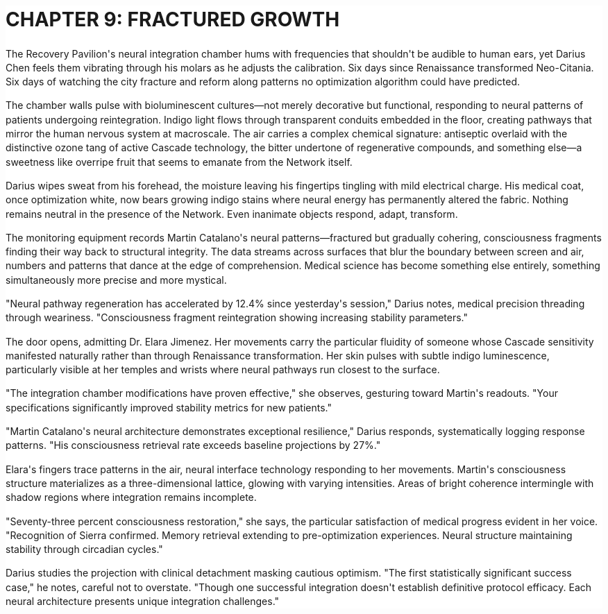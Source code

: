 # CHAPTER 9: FRACTURED GROWTH

The Recovery Pavilion's neural integration chamber hums with frequencies that shouldn't be audible to human ears, yet Darius Chen feels them vibrating through his molars as he adjusts the calibration. Six days since Renaissance transformed Neo-Citania. Six days of watching the city fracture and reform along patterns no optimization algorithm could have predicted.

The chamber walls pulse with bioluminescent cultures—not merely decorative but functional, responding to neural patterns of patients undergoing reintegration. Indigo light flows through transparent conduits embedded in the floor, creating pathways that mirror the human nervous system at macroscale. The air carries a complex chemical signature: antiseptic overlaid with the distinctive ozone tang of active Cascade technology, the bitter undertone of regenerative compounds, and something else—a sweetness like overripe fruit that seems to emanate from the Network itself.

Darius wipes sweat from his forehead, the moisture leaving his fingertips tingling with mild electrical charge. His medical coat, once optimization white, now bears growing indigo stains where neural energy has permanently altered the fabric. Nothing remains neutral in the presence of the Network. Even inanimate objects respond, adapt, transform.

The monitoring equipment records Martin Catalano's neural patterns—fractured but gradually cohering, consciousness fragments finding their way back to structural integrity. The data streams across surfaces that blur the boundary between screen and air, numbers and patterns that dance at the edge of comprehension. Medical science has become something else entirely, something simultaneously more precise and more mystical.

"Neural pathway regeneration has accelerated by 12.4% since yesterday's session," Darius notes, medical precision threading through weariness. "Consciousness fragment reintegration showing increasing stability parameters."

The door opens, admitting Dr. Elara Jimenez. Her movements carry the particular fluidity of someone whose Cascade sensitivity manifested naturally rather than through Renaissance transformation. Her skin pulses with subtle indigo luminescence, particularly visible at her temples and wrists where neural pathways run closest to the surface.

"The integration chamber modifications have proven effective," she observes, gesturing toward Martin's readouts. "Your specifications significantly improved stability metrics for new patients."

"Martin Catalano's neural architecture demonstrates exceptional resilience," Darius responds, systematically logging response patterns. "His consciousness retrieval rate exceeds baseline projections by 27%."

Elara's fingers trace patterns in the air, neural interface technology responding to her movements. Martin's consciousness structure materializes as a three-dimensional lattice, glowing with varying intensities. Areas of bright coherence intermingle with shadow regions where integration remains incomplete.

"Seventy-three percent consciousness restoration," she says, the particular satisfaction of medical progress evident in her voice. "Recognition of Sierra confirmed. Memory retrieval extending to pre-optimization experiences. Neural structure maintaining stability through circadian cycles."

Darius studies the projection with clinical detachment masking cautious optimism. "The first statistically significant success case," he notes, careful not to overstate. "Though one successful integration doesn't establish definitive protocol efficacy. Each neural architecture presents unique integration challenges."
